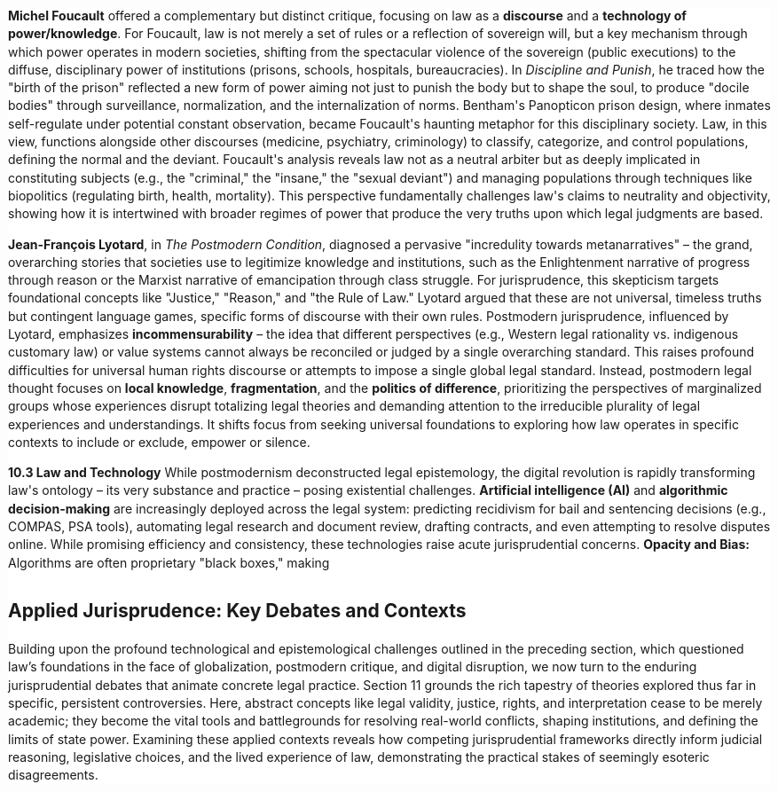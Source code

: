 **Michel Foucault** offered a complementary but distinct critique, focusing on law as a **discourse** and a **technology of power/knowledge**. For Foucault, law is not merely a set of rules or a reflection of sovereign will, but a key mechanism through which power operates in modern societies, shifting from the spectacular violence of the sovereign (public executions) to the diffuse, disciplinary power of institutions (prisons, schools, hospitals, bureaucracies). In *Discipline and Punish*, he traced how the "birth of the prison" reflected a new form of power aiming not just to punish the body but to shape the soul, to produce "docile bodies" through surveillance, normalization, and the internalization of norms. Bentham's Panopticon prison design, where inmates self-regulate under potential constant observation, became Foucault's haunting metaphor for this disciplinary society. Law, in this view, functions alongside other discourses (medicine, psychiatry, criminology) to classify, categorize, and control populations, defining the normal and the deviant. Foucault's analysis reveals law not as a neutral arbiter but as deeply implicated in constituting subjects (e.g., the "criminal," the "insane," the "sexual deviant") and managing populations through techniques like biopolitics (regulating birth, health, mortality). This perspective fundamentally challenges law's claims to neutrality and objectivity, showing how it is intertwined with broader regimes of power that produce the very truths upon which legal judgments are based.

**Jean-François Lyotard**, in *The Postmodern Condition*, diagnosed a pervasive "incredulity towards metanarratives" – the grand, overarching stories that societies use to legitimize knowledge and institutions, such as the Enlightenment narrative of progress through reason or the Marxist narrative of emancipation through class struggle. For jurisprudence, this skepticism targets foundational concepts like "Justice," "Reason," and "the Rule of Law." Lyotard argued that these are not universal, timeless truths but contingent language games, specific forms of discourse with their own rules. Postmodern jurisprudence, influenced by Lyotard, emphasizes **incommensurability** – the idea that different perspectives (e.g., Western legal rationality vs. indigenous customary law) or value systems cannot always be reconciled or judged by a single overarching standard. This raises profound difficulties for universal human rights discourse or attempts to impose a single global legal standard. Instead, postmodern legal thought focuses on **local knowledge**, **fragmentation**, and the **politics of difference**, prioritizing the perspectives of marginalized groups whose experiences disrupt totalizing legal theories and demanding attention to the irreducible plurality of legal experiences and understandings. It shifts focus from seeking universal foundations to exploring how law operates in specific contexts to include or exclude, empower or silence.

**10.3 Law and Technology**
While postmodernism deconstructed legal epistemology, the digital revolution is rapidly transforming law's ontology – its very substance and practice – posing existential challenges. **Artificial intelligence (AI)** and **algorithmic decision-making** are increasingly deployed across the legal system: predicting recidivism for bail and sentencing decisions (e.g., COMPAS, PSA tools), automating legal research and document review, drafting contracts, and even attempting to resolve disputes online. While promising efficiency and consistency, these technologies raise acute jurisprudential concerns. **Opacity and Bias:** Algorithms are often proprietary "black boxes," making

## Applied Jurisprudence: Key Debates and Contexts

Building upon the profound technological and epistemological challenges outlined in the preceding section, which questioned law’s foundations in the face of globalization, postmodern critique, and digital disruption, we now turn to the enduring jurisprudential debates that animate concrete legal practice. Section 11 grounds the rich tapestry of theories explored thus far in specific, persistent controversies. Here, abstract concepts like legal validity, justice, rights, and interpretation cease to be merely academic; they become the vital tools and battlegrounds for resolving real-world conflicts, shaping institutions, and defining the limits of state power. Examining these applied contexts reveals how competing jurisprudential frameworks directly inform judicial reasoning, legislative choices, and the lived experience of law, demonstrating the practical stakes of seemingly esoteric disagreements.
